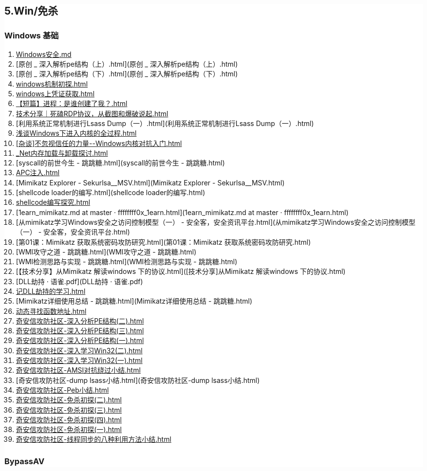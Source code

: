 



## 5.Win/免杀

### Windows 基础

1. [Windows安全.md](Windows安全.md)  
2. [原创 _ 深入解析pe结构（上）.html](原创 _ 深入解析pe结构（上）.html) 
3.  [原创 _ 深入解析pe结构（下）.html](原创 _ 深入解析pe结构（下）.html) 
4.  [windows机制初探.html](windows机制初探.html) 
5.  [windows上凭证获取.html](windows上凭证获取.html) 
6.  [【短篇】进程：是谁创建了我？.html]([短篇]进程：是谁创建了我？.html) 
7. [技术分享｜死磕RDP协议，从截图和爆破说起.html](技术分享｜死磕RDP协议，从截图和爆破说起.html) 
8. [利用系统正常机制进行Lsass Dump（一）.html](利用系统正常机制进行Lsass Dump（一）.html) 
9. [浅谈Windows下进入内核的全过程.html](浅谈Windows下进入内核的全过程.html) 
10. [[杂谈]不忽视信任的力量--Windows内核对抗入门.html]([杂谈]不忽视信任的力量--Windows内核对抗入门.html) 
11. [_Net内存加载与卸载探讨.html](_Net内存加载与卸载探讨.html) 
12. [syscall的前世今生 - 跳跳糖.html](syscall的前世今生 - 跳跳糖.html) 
13. [APC注入.html](APC注入.html) 
14. [Mimikatz Explorer - Sekurlsa__MSV.html](Mimikatz Explorer - Sekurlsa__MSV.html) 
15. [shellcode loader的编写.html](shellcode loader的编写.html) 
16. [shellcode编写探究.html](shellcode编写探究.html) 
17. [1earn_mimikatz.md at master · ffffffff0x_1earn.html](1earn_mimikatz.md at master · ffffffff0x_1earn.html) 
18. [从mimikatz学习Windows安全之访问控制模型（一） - 安全客，安全资讯平台.html](从mimikatz学习Windows安全之访问控制模型（一） - 安全客，安全资讯平台.html) 
19. [第01课：Mimikatz 获取系统密码攻防研究.html](第01课：Mimikatz 获取系统密码攻防研究.html) 
20. [WMI攻守之道 - 跳跳糖.html](WMI攻守之道 - 跳跳糖.html) 
21. [WMI检测思路与实现 - 跳跳糖.html](WMI检测思路与实现 - 跳跳糖.html) 
22. [【技术分享】从Mimikatz 解读windows 下的协议.html]([技术分享]从Mimikatz 解读windows 下的协议.html) 
23. [DLL劫持 · 语雀.pdf](DLL劫持 · 语雀.pdf) 
24. [记DLL劫持的学习.html](记DLL劫持的学习.html) 
25. [Mimikatz详细使用总结 - 跳跳糖.html](Mimikatz详细使用总结 - 跳跳糖.html) 
26.  [动态寻找函数地址.html](动态寻找函数地址.html) 
27.  [奇安信攻防社区-深入分析PE结构(二).html](奇安信攻防社区-深入分析PE结构(二).html) 
28.  [奇安信攻防社区-深入分析PE结构(三).html](奇安信攻防社区-深入分析PE结构(三).html) 
29.  [奇安信攻防社区-深入分析PE结构(一).html](奇安信攻防社区-深入分析PE结构(一).html) 
30.  [奇安信攻防社区-深入学习Win32(二).html](奇安信攻防社区-深入学习Win32(二).html) 
31.  [奇安信攻防社区-深入学习Win32(一).html](奇安信攻防社区-深入学习Win32(一).html) 
32.  [奇安信攻防社区-AMSI对抗绕过小结.html](奇安信攻防社区-AMSI对抗绕过小结.html) 
33.  [奇安信攻防社区-dump lsass小结.html](奇安信攻防社区-dump lsass小结.html) 
34.  [奇安信攻防社区-Peb小结.html](奇安信攻防社区-Peb小结.html) 
35.  [奇安信攻防社区-免杀初探(二).html](奇安信攻防社区-免杀初探(二).html) 
36.  [奇安信攻防社区-免杀初探(三).html](奇安信攻防社区-免杀初探(三).html) 
37.  [奇安信攻防社区-免杀初探(四).html](奇安信攻防社区-免杀初探(四).html) 
38.  [奇安信攻防社区-免杀初探(一).html](奇安信攻防社区-免杀初探(一).html) 
39.  [奇安信攻防社区-线程同步的八种利用方法小结.html](奇安信攻防社区-线程同步的八种利用方法小结.html) 

### BypassAV
